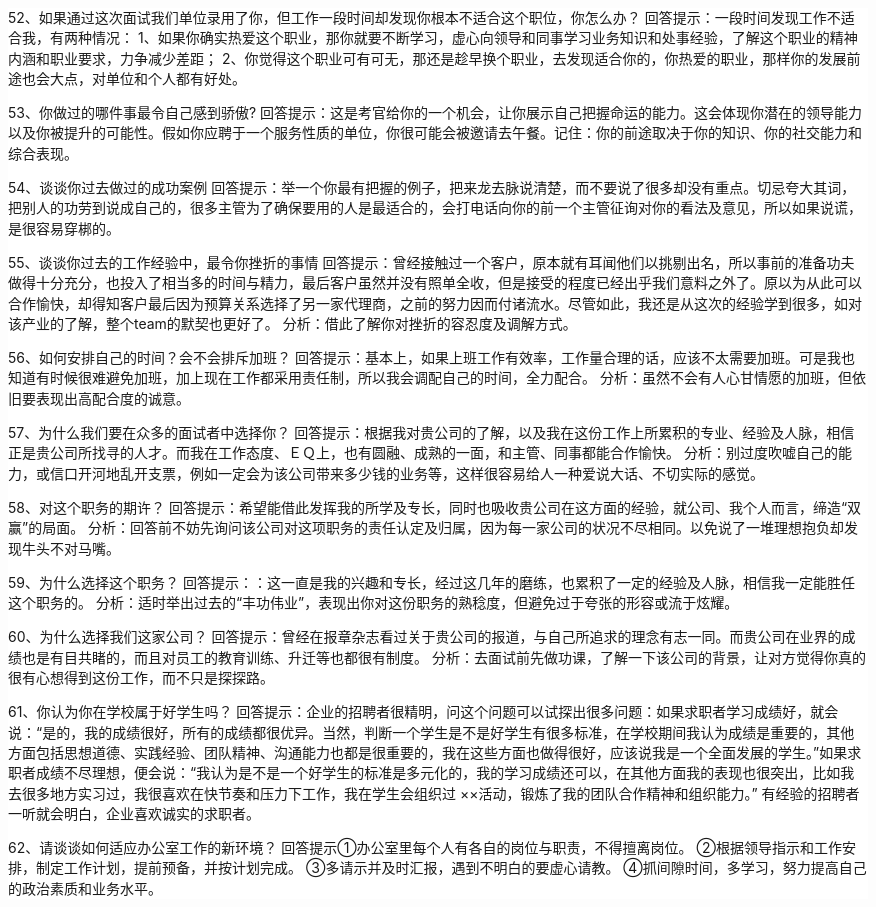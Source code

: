 
 52、如果通过这次面试我们单位录用了你，但工作一段时间却发现你根本不适合这个职位，你怎么办？
 回答提示：一段时间发现工作不适合我，有两种情况：
 1、如果你确实热爱这个职业，那你就要不断学习，虚心向领导和同事学习业务知识和处事经验，了解这个职业的精神内涵和职业要求，力争减少差距；
 2、你觉得这个职业可有可无，那还是趁早换个职业，去发现适合你的，你热爱的职业，那样你的发展前途也会大点，对单位和个人都有好处。


 53、你做过的哪件事最令自己感到骄傲?
 回答提示：这是考官给你的一个机会，让你展示自己把握命运的能力。这会体现你潜在的领导能力以及你被提升的可能性。假如你应聘于一个服务性质的单位，你很可能会被邀请去午餐。记住：你的前途取决于你的知识、你的社交能力和综合表现。

 


 54、谈谈你过去做过的成功案例
 回答提示：举一个你最有把握的例子，把来龙去脉说清楚，而不要说了很多却没有重点。切忌夸大其词，把别人的功劳到说成自己的，很多主管为了确保要用的人是最适合的，会打电话向你的前一个主管征询对你的看法及意见，所以如果说谎，是很容易穿梆的。


 55、谈谈你过去的工作经验中，最令你挫折的事情
 回答提示：曾经接触过一个客户，原本就有耳闻他们以挑剔出名，所以事前的准备功夫做得十分充分，也投入了相当多的时间与精力，最后客户虽然并没有照单全收，但是接受的程度已经出乎我们意料之外了。原以为从此可以合作愉快，却得知客户最后因为预算关系选择了另一家代理商，之前的努力因而付诸流水。尽管如此，我还是从这次的经验学到很多，如对该产业的了解，整个team的默契也更好了。
 分析：借此了解你对挫折的容忍度及调解方式。


 56、如何安排自己的时间？会不会排斥加班？
 回答提示：基本上，如果上班工作有效率，工作量合理的话，应该不太需要加班。可是我也知道有时候很难避免加班，加上现在工作都采用责任制，所以我会调配自己的时间，全力配合。
 分析：虽然不会有人心甘情愿的加班，但依旧要表现出高配合度的诚意。


 57、为什么我们要在众多的面试者中选择你？
 回答提示：根据我对贵公司的了解，以及我在这份工作上所累积的专业、经验及人脉，相信正是贵公司所找寻的人才。而我在工作态度、ＥＱ上，也有圆融、成熟的一面，和主管、同事都能合作愉快。
 分析：别过度吹嘘自己的能力，或信口开河地乱开支票，例如一定会为该公司带来多少钱的业务等，这样很容易给人一种爱说大话、不切实际的感觉。


 58、对这个职务的期许？
 回答提示：希望能借此发挥我的所学及专长，同时也吸收贵公司在这方面的经验，就公司、我个人而言，缔造“双赢”的局面。
 分析：回答前不妨先询问该公司对这项职务的责任认定及归属，因为每一家公司的状况不尽相同。以免说了一堆理想抱负却发现牛头不对马嘴。


 59、为什么选择这个职务？
 回答提示：：这一直是我的兴趣和专长，经过这几年的磨练，也累积了一定的经验及人脉，相信我一定能胜任这个职务的。
 分析：适时举出过去的“丰功伟业”，表现出你对这份职务的熟稔度，但避免过于夸张的形容或流于炫耀。


 60、为什么选择我们这家公司？
 回答提示：曾经在报章杂志看过关于贵公司的报道，与自己所追求的理念有志一同。而贵公司在业界的成绩也是有目共睹的，而且对员工的教育训练、升迁等也都很有制度。
 分析：去面试前先做功课，了解一下该公司的背景，让对方觉得你真的很有心想得到这份工作，而不只是探探路。


 61、你认为你在学校属于好学生吗？
 回答提示：企业的招聘者很精明，问这个问题可以试探出很多问题：如果求职者学习成绩好，就会说：“是的，我的成绩很好，所有的成绩都很优异。当然，判断一个学生是不是好学生有很多标准，在学校期间我认为成绩是重要的，其他方面包括思想道德、实践经验、团队精神、沟通能力也都是很重要的，我在这些方面也做得很好，应该说我是一个全面发展的学生。”如果求职者成绩不尽理想，便会说：“我认为是不是一个好学生的标准是多元化的，我的学习成绩还可以，在其他方面我的表现也很突出，比如我去很多地方实习过，我很喜欢在快节奏和压力下工作，我在学生会组织过 ××活动，锻炼了我的团队合作精神和组织能力。” 有经验的招聘者一听就会明白，企业喜欢诚实的求职者。


 62、请谈谈如何适应办公室工作的新环境？
 回答提示①办公室里每个人有各自的岗位与职责，不得擅离岗位。
 ②根据领导指示和工作安排，制定工作计划，提前预备，并按计划完成。
 ③多请示并及时汇报，遇到不明白的要虚心请教。
 ④抓间隙时间，多学习，努力提高自己的政治素质和业务水平。
